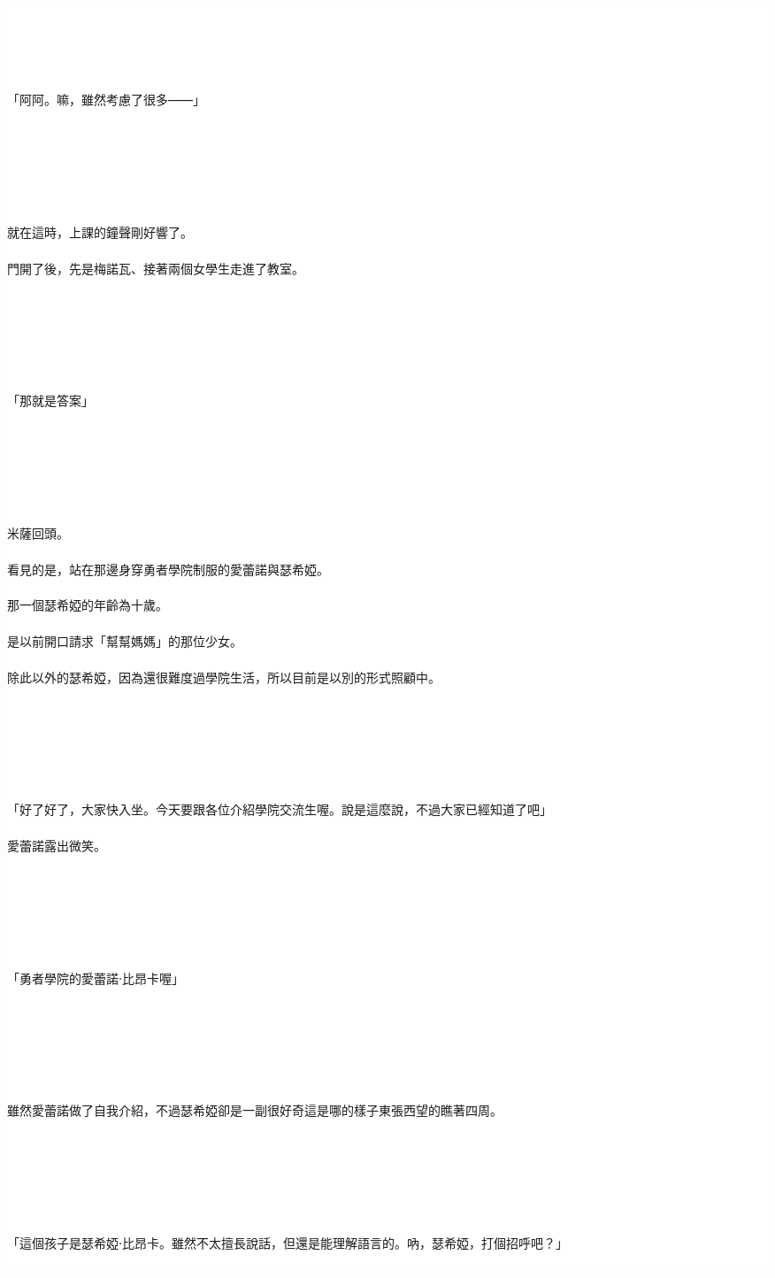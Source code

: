<br /><br />
 
<br /><br />
「阿阿。嘛，雖然考慮了很多――」
<br /><br />
 
<br /><br />
 
<br /><br />
就在這時，上課的鐘聲剛好響了。
<br /><br />
門開了後，先是梅諾瓦、接著兩個女學生走進了教室。
<br /><br />
 
<br /><br />
 
<br /><br />
「那就是答案」
<br /><br />
 
<br /><br />
 
<br /><br />
米薩回頭。
<br /><br />
看見的是，站在那邊身穿勇者學院制服的愛蕾諾與瑟希婭。
<br /><br />
那一個瑟希婭的年齡為十歲。
<br /><br />
是以前開口請求「幫幫媽媽」的那位少女。
<br /><br />
除此以外的瑟希婭，因為還很難度過學院生活，所以目前是以別的形式照顧中。
<br /><br />
 
<br /><br />
 
<br /><br />
「好了好了，大家快入坐。今天要跟各位介紹學院交流生喔。說是這麼說，不過大家已經知道了吧」
<br /><br />
愛蕾諾露出微笑。
<br /><br />
 
<br /><br />
 
<br /><br />
「勇者學院的愛蕾諾·比昂卡喔」
<br /><br />
 
<br /><br />
 
<br /><br />
雖然愛蕾諾做了自我介紹，不過瑟希婭卻是一副很好奇這是哪的樣子東張西望的瞧著四周。
<br /><br />
 
<br /><br />
 
<br /><br />
「這個孩子是瑟希婭·比昂卡。雖然不太擅長說話，但還是能理解語言的。吶，瑟希婭，打個招呼吧？」
<br /><br />
 